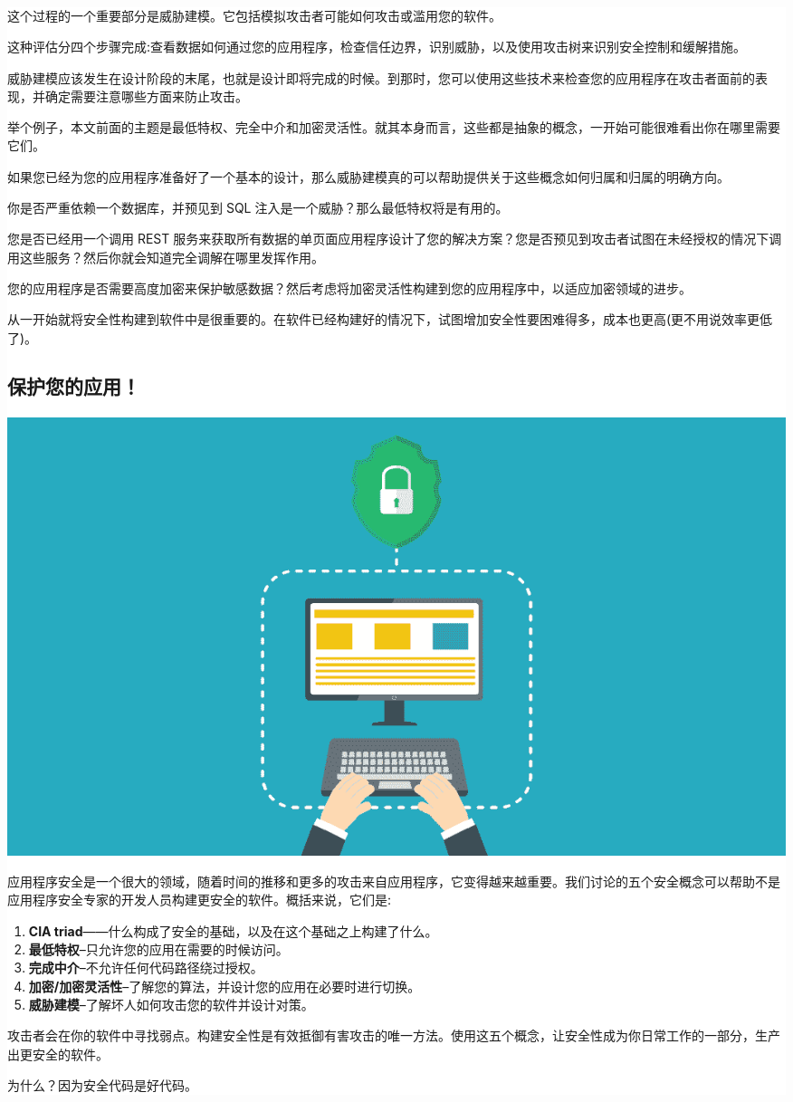 这个过程的一个重要部分是威胁建模。它包括模拟攻击者可能如何攻击或滥用您的软件。

这种评估分四个步骤完成:查看数据如何通过您的应用程序，检查信任边界，识别威胁，以及使用攻击树来识别安全控制和缓解措施。

威胁建模应该发生在设计阶段的末尾，也就是设计即将完成的时候。到那时，您可以使用这些技术来检查您的应用程序在攻击者面前的表现，并确定需要注意哪些方面来防止攻击。

举个例子，本文前面的主题是最低特权、完全中介和加密灵活性。就其本身而言，这些都是抽象的概念，一开始可能很难看出你在哪里需要它们。

如果您已经为您的应用程序准备好了一个基本的设计，那么威胁建模真的可以帮助提供关于这些概念如何归属和归属的明确方向。

你是否严重依赖一个数据库，并预见到 SQL 注入是一个威胁？那么最低特权将是有用的。

您是否已经用一个调用 REST 服务来获取所有数据的单页面应用程序设计了您的解决方案？您是否预见到攻击者试图在未经授权的情况下调用这些服务？然后你就会知道完全调解在哪里发挥作用。

您的应用程序是否需要高度加密来保护敏感数据？然后考虑将加密灵活性构建到您的应用程序中，以适应加密领域的进步。

从一开始就将安全性构建到软件中是很重要的。在软件已经构建好的情况下，试图增加安全性要困难得多，成本也更高(更不用说效率更低了)。

## 保护您的应用！

![](img/20d3b3ed87a0d2f469a776707b0a6165.png)

应用程序安全是一个很大的领域，随着时间的推移和更多的攻击来自应用程序，它变得越来越重要。我们讨论的五个安全概念可以帮助不是应用程序安全专家的开发人员构建更安全的软件。概括来说，它们是:

1.  **CIA triad**——什么构成了安全的基础，以及在这个基础之上构建了什么。
2.  **最低特权**–只允许您的应用在需要的时候访问。
3.  **完成中介**–不允许任何代码路径绕过授权。
4.  **加密/加密灵活性**–了解您的算法，并设计您的应用在必要时进行切换。
5.  **威胁建模**–了解坏人如何攻击您的软件并设计对策。

攻击者会在你的软件中寻找弱点。构建安全性是有效抵御有害攻击的唯一方法。使用这五个概念，让安全性成为你日常工作的一部分，生产出更安全的软件。

为什么？因为安全代码是好代码。